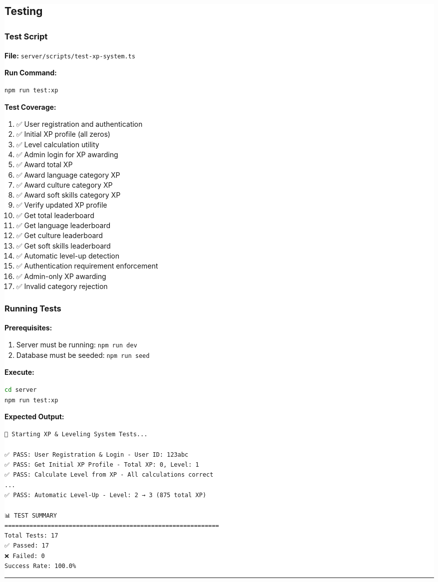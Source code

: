 
## Testing

### Test Script

**File:** `server/scripts/test-xp-system.ts`

**Run Command:**
```bash
npm run test:xp
```

**Test Coverage:**

1. ✅ User registration and authentication
2. ✅ Initial XP profile (all zeros)
3. ✅ Level calculation utility
4. ✅ Admin login for XP awarding
5. ✅ Award total XP
6. ✅ Award language category XP
7. ✅ Award culture category XP
8. ✅ Award soft skills category XP
9. ✅ Verify updated XP profile
10. ✅ Get total leaderboard
11. ✅ Get language leaderboard
12. ✅ Get culture leaderboard
13. ✅ Get soft skills leaderboard
14. ✅ Automatic level-up detection
15. ✅ Authentication requirement enforcement
16. ✅ Admin-only XP awarding
17. ✅ Invalid category rejection

### Running Tests

**Prerequisites:**
1. Server must be running: `npm run dev`
2. Database must be seeded: `npm run seed`

**Execute:**
```bash
cd server
npm run test:xp
```

**Expected Output:**
```
🚀 Starting XP & Leveling System Tests...

✅ PASS: User Registration & Login - User ID: 123abc
✅ PASS: Get Initial XP Profile - Total XP: 0, Level: 1
✅ PASS: Calculate Level from XP - All calculations correct
...
✅ PASS: Automatic Level-Up - Level: 2 → 3 (875 total XP)

📊 TEST SUMMARY
============================================================
Total Tests: 17
✅ Passed: 17
❌ Failed: 0
Success Rate: 100.0%
```

---